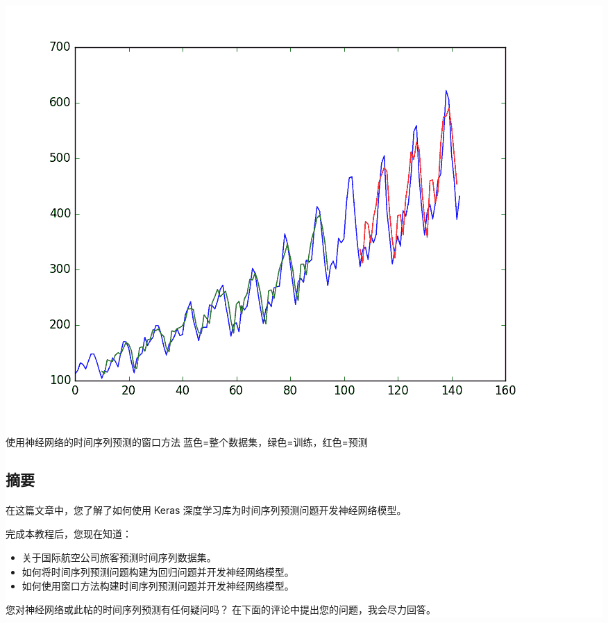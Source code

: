![Window Method For Time Series Predictions With Neural Networks](img/a591c6a2170e5c1473f37cdda1016d57.jpg)

使用神经网络的时间序列预测的窗口方法
蓝色=整个数据集，绿色=训练，红色=预测

## 摘要

在这篇文章中，您了解了如何使用 Keras 深度学习库为时间序列预测问题开发神经网络模型。

完成本教程后，您现在知道：

*   关于国际航空公司旅客预测时间序列数据集。
*   如何将时间序列预测问题构建为回归问题并开发神经网络模型。
*   如何使用窗口方法构建时间序列预测问题并开发神经网络模型。

您对神经网络或此帖的时间序列预测有任何疑问吗？
在下面的评论中提出您的问题，我会尽力回答。